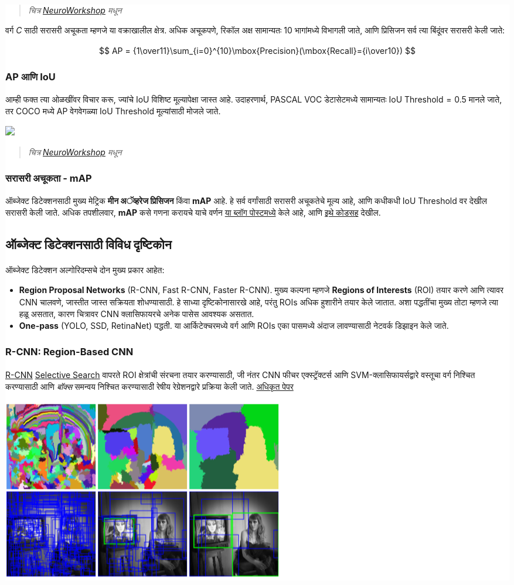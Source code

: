 > *चित्र [NeuroWorkshop](http://github.com/shwars/NeuroWorkshop) मधून*

वर्ग $C$ साठी सरासरी अचूकता म्हणजे या वक्राखालील क्षेत्र. अधिक अचूकपणे, रिकॉल अक्ष सामान्यतः 10 भागांमध्ये विभागली जाते, आणि प्रिसिजन सर्व त्या बिंदूंवर सरासरी केली जाते:

$$
AP = {1\over11}\sum_{i=0}^{10}\mbox{Precision}(\mbox{Recall}={i\over10})
$$

### AP आणि IoU

आम्ही फक्त त्या ओळखींवर विचार करू, ज्यांचे IoU विशिष्ट मूल्यापेक्षा जास्त आहे. उदाहरणार्थ, PASCAL VOC डेटासेटमध्ये सामान्यतः $\mbox{IoU Threshold} = 0.5$ मानले जाते, तर COCO मध्ये AP वेगवेगळ्या $\mbox{IoU Threshold}$ मूल्यांसाठी मोजले जाते.

<img src="https://github.com/shwars/NeuroWorkshop/raw/master/images/ObjDetectionPrecisionRecallIoU.png"/>

> *चित्र [NeuroWorkshop](http://github.com/shwars/NeuroWorkshop) मधून*

### सरासरी अचूकता - mAP

ऑब्जेक्ट डिटेक्शनसाठी मुख्य मेट्रिक **मीन अॅव्हरेज प्रिसिजन** किंवा **mAP** आहे. हे सर्व वर्गांसाठी सरासरी अचूकतेचे मूल्य आहे, आणि कधीकधी $\mbox{IoU Threshold}$ वर देखील सरासरी केली जाते. अधिक तपशीलवार, **mAP** कसे गणना करायचे याचे वर्णन [या ब्लॉग पोस्टमध्ये](https://medium.com/@timothycarlen/understanding-the-map-evaluation-metric-for-object-detection-a07fe6962cf3) केले आहे, आणि [इथे कोडसह](https://gist.github.com/tarlen5/008809c3decf19313de216b9208f3734) देखील.

## ऑब्जेक्ट डिटेक्शनसाठी विविध दृष्टिकोन

ऑब्जेक्ट डिटेक्शन अल्गोरिदम्सचे दोन मुख्य प्रकार आहेत:

* **Region Proposal Networks** (R-CNN, Fast R-CNN, Faster R-CNN). मुख्य कल्पना म्हणजे **Regions of Interests** (ROI) तयार करणे आणि त्यावर CNN चालवणे, जास्तीत जास्त सक्रियता शोधण्यासाठी. हे साध्या दृष्टिकोनासारखे आहे, परंतु ROIs अधिक हुशारीने तयार केले जातात. अशा पद्धतींचा मुख्य तोटा म्हणजे त्या हळू असतात, कारण चित्रावर CNN क्लासिफायरचे अनेक पासेस आवश्यक असतात.
* **One-pass** (YOLO, SSD, RetinaNet) पद्धती. या आर्किटेक्चरमध्ये वर्ग आणि ROIs एका पासमध्ये अंदाज लावण्यासाठी नेटवर्क डिझाइन केले जाते.

### R-CNN: Region-Based CNN

[R-CNN](http://islab.ulsan.ac.kr/files/announcement/513/rcnn_pami.pdf) [Selective Search](http://www.huppelen.nl/publications/selectiveSearchDraft.pdf) वापरते ROI क्षेत्रांची संरचना तयार करण्यासाठी, जी नंतर CNN फीचर एक्स्ट्रॅक्टर्स आणि SVM-क्लासिफायर्सद्वारे वस्तूचा वर्ग निश्चित करण्यासाठी आणि *बॉक्स* समन्वय निश्चित करण्यासाठी रेषीय रेग्रेशनद्वारे प्रक्रिया केली जाते. [अधिकृत पेपर](https://arxiv.org/pdf/1506.01497v1.pdf)

![RCNN](../../../../../translated_images/rcnn1.cae407020dfb1d1fb572656e44f75cd6c512cc220591c116c506652c10e47f26.mr.png)

